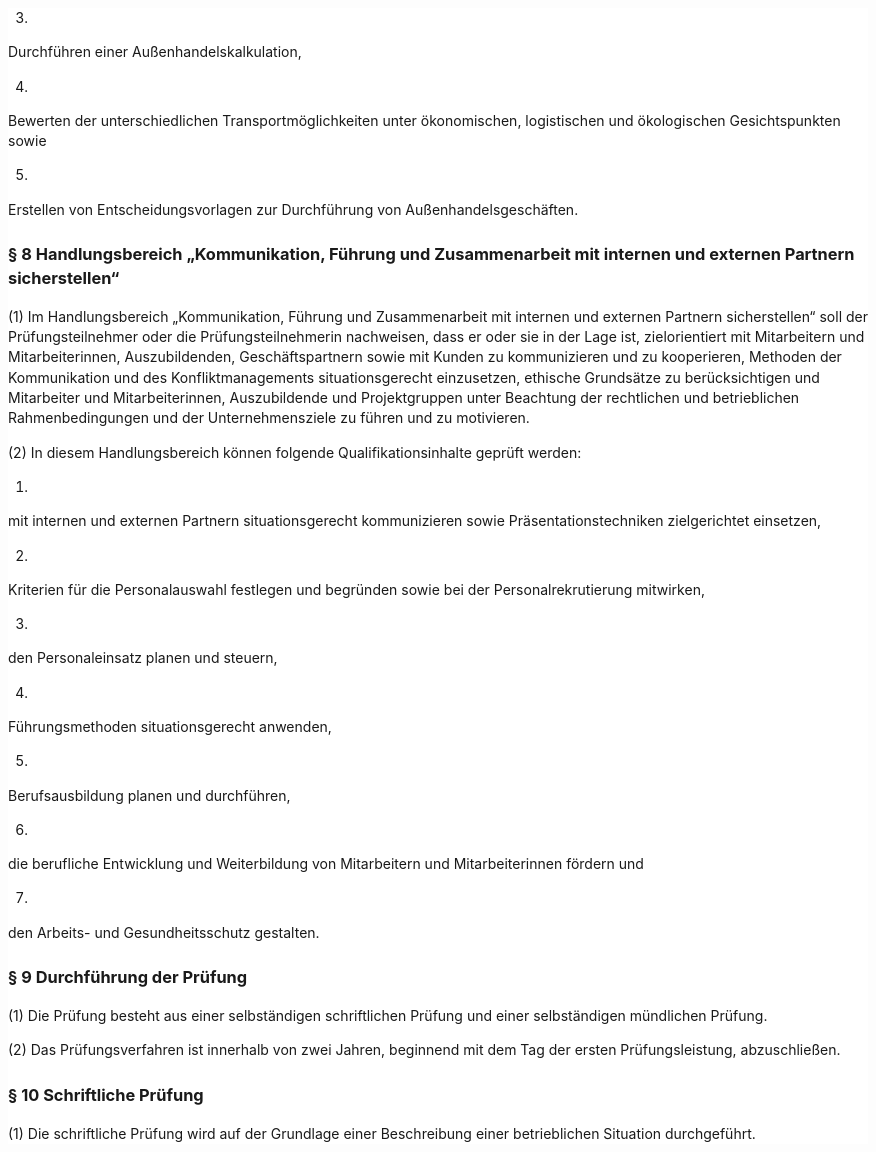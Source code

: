 3.  
Durchführen einer Außenhandelskalkulation,

4.  
Bewerten der unterschiedlichen Transportmöglichkeiten unter ökonomischen, logistischen und ökologischen Gesichtspunkten sowie

5.  
Erstellen von Entscheidungsvorlagen zur Durchführung von Außenhandelsgeschäften.

### § 8 Handlungsbereich „Kommunikation, Führung und Zusammenarbeit mit internen und externen Partnern sicherstellen“

(1) Im Handlungsbereich „Kommunikation, Führung und Zusammenarbeit mit internen und externen Partnern sicherstellen“ soll der Prüfungsteilnehmer oder die Prüfungsteilnehmerin nachweisen, dass er oder sie in der Lage ist, zielorientiert mit Mitarbeitern und Mitarbeiterinnen, Auszubildenden, Geschäftspartnern sowie mit Kunden zu kommunizieren und zu kooperieren, Methoden der Kommunikation und des Konfliktmanagements situationsgerecht einzusetzen, ethische Grundsätze zu berücksichtigen und Mitarbeiter und Mitarbeiterinnen, Auszubildende und Projektgruppen unter Beachtung der rechtlichen und betrieblichen Rahmenbedingungen und der Unternehmensziele zu führen und zu motivieren.

(2) In diesem Handlungsbereich können folgende Qualifikationsinhalte geprüft werden:

1.  
mit internen und externen Partnern situationsgerecht kommunizieren sowie Präsentationstechniken zielgerichtet einsetzen,

2.  
Kriterien für die Personalauswahl festlegen und begründen sowie bei der Personalrekrutierung mitwirken,

3.  
den Personaleinsatz planen und steuern,

4.  
Führungsmethoden situationsgerecht anwenden,

5.  
Berufsausbildung planen und durchführen,

6.  
die berufliche Entwicklung und Weiterbildung von Mitarbeitern und Mitarbeiterinnen fördern und

7.  
den Arbeits- und Gesundheitsschutz gestalten.

### § 9 Durchführung der Prüfung

(1) Die Prüfung besteht aus einer selbständigen schriftlichen Prüfung und einer selbständigen mündlichen Prüfung.

(2) Das Prüfungsverfahren ist innerhalb von zwei Jahren, beginnend mit dem Tag der ersten Prüfungsleistung, abzuschließen.

### § 10 Schriftliche Prüfung

(1) Die schriftliche Prüfung wird auf der Grundlage einer Beschreibung einer betrieblichen Situation durchgeführt.

